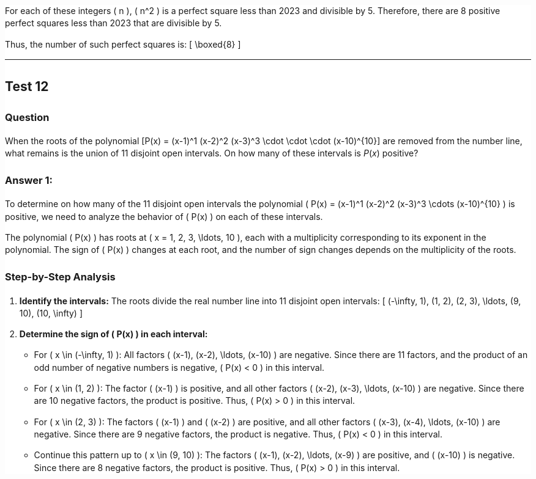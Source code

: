 For each of these integers \( n \), \( n^2 \) is a perfect square less than 2023 and divisible by 5. Therefore, there are 8 positive perfect squares less than 2023 that are divisible by 5.

Thus, the number of such perfect squares is:
\[
\boxed{8}
\]


---

## Test 12

### Question
When the roots of the polynomial 
\[P(x)  = (x-1)^1 (x-2)^2 (x-3)^3 \cdot \cdot \cdot (x-10)^{10}\]
are removed from the number line, what remains is the union of $11$ disjoint open intervals. On how many of these intervals is $P(x)$ positive?

### Answer 1:

To determine on how many of the 11 disjoint open intervals the polynomial \( P(x) = (x-1)^1 (x-2)^2 (x-3)^3 \cdots (x-10)^{10} \) is positive, we need to analyze the behavior of \( P(x) \) on each of these intervals.

The polynomial \( P(x) \) has roots at \( x = 1, 2, 3, \ldots, 10 \), each with a multiplicity corresponding to its exponent in the polynomial. The sign of \( P(x) \) changes at each root, and the number of sign changes depends on the multiplicity of the roots.

### Step-by-Step Analysis

1. **Identify the intervals:**
   The roots divide the real number line into 11 disjoint open intervals:
   \[
   (-\infty, 1), (1, 2), (2, 3), \ldots, (9, 10), (10, \infty)
   \]

2. **Determine the sign of \( P(x) \) in each interval:**
   - For \( x \in (-\infty, 1) \):
     All factors \( (x-1), (x-2), \ldots, (x-10) \) are negative. Since there are 11 factors, and the product of an odd number of negative numbers is negative, \( P(x) < 0 \) in this interval.

   - For \( x \in (1, 2) \):
     The factor \( (x-1) \) is positive, and all other factors \( (x-2), (x-3), \ldots, (x-10) \) are negative. Since there are 10 negative factors, the product is positive. Thus, \( P(x) > 0 \) in this interval.

   - For \( x \in (2, 3) \):
     The factors \( (x-1) \) and \( (x-2) \) are positive, and all other factors \( (x-3), (x-4), \ldots, (x-10) \) are negative. Since there are 9 negative factors, the product is negative. Thus, \( P(x) < 0 \) in this interval.

   - Continue this pattern up to \( x \in (9, 10) \):
     The factors \( (x-1), (x-2), \ldots, (x-9) \) are positive, and \( (x-10) \) is negative. Since there are 8 negative factors, the product is positive. Thus, \( P(x) > 0 \) in this interval.
